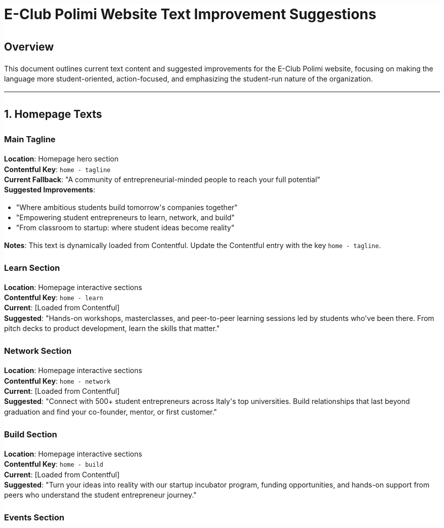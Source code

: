# E-Club Polimi Website Text Improvement Suggestions

## Overview

This document outlines current text content and suggested improvements for the E-Club Polimi website, focusing on making the language more student-oriented, action-focused, and emphasizing the student-run nature of the organization.

---

## 1. Homepage Texts

### Main Tagline

**Location**: Homepage hero section  
**Contentful Key**: `home - tagline`  
**Current Fallback**: "A community of entrepreneurial-minded people to reach your full potential"  
**Suggested Improvements**:

- "Where ambitious students build tomorrow's companies together"
- "Empowering student entrepreneurs to learn, network, and build"
- "From classroom to startup: where student ideas become reality"

**Notes**: This text is dynamically loaded from Contentful. Update the Contentful entry with the key `home - tagline`.

### Learn Section

**Location**: Homepage interactive sections  
**Contentful Key**: `home - learn`  
**Current**: [Loaded from Contentful]  
**Suggested**: "Hands-on workshops, masterclasses, and peer-to-peer learning sessions led by students who've been there. From pitch decks to product development, learn the skills that matter."

### Network Section

**Location**: Homepage interactive sections  
**Contentful Key**: `home - network`  
**Current**: [Loaded from Contentful]  
**Suggested**: "Connect with 500+ student entrepreneurs across Italy's top universities. Build relationships that last beyond graduation and find your co-founder, mentor, or first customer."

### Build Section

**Location**: Homepage interactive sections  
**Contentful Key**: `home - build`  
**Current**: [Loaded from Contentful]  
**Suggested**: "Turn your ideas into reality with our startup incubator program, funding opportunities, and hands-on support from peers who understand the student entrepreneur journey."

### Events Section
